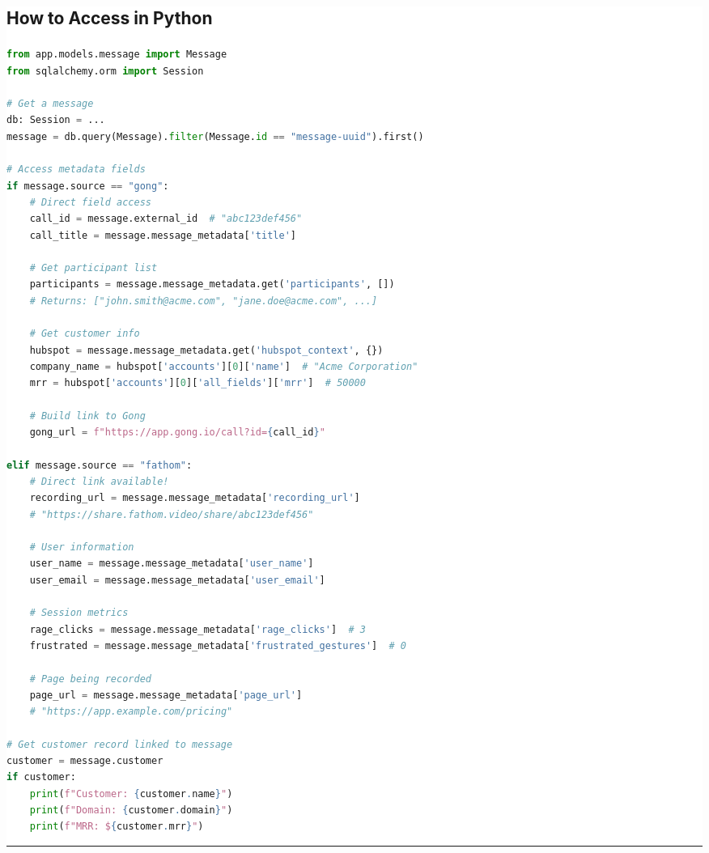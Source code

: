 
## How to Access in Python

```python
from app.models.message import Message
from sqlalchemy.orm import Session

# Get a message
db: Session = ...
message = db.query(Message).filter(Message.id == "message-uuid").first()

# Access metadata fields
if message.source == "gong":
    # Direct field access
    call_id = message.external_id  # "abc123def456"
    call_title = message.message_metadata['title']
    
    # Get participant list
    participants = message.message_metadata.get('participants', [])
    # Returns: ["john.smith@acme.com", "jane.doe@acme.com", ...]
    
    # Get customer info
    hubspot = message.message_metadata.get('hubspot_context', {})
    company_name = hubspot['accounts'][0]['name']  # "Acme Corporation"
    mrr = hubspot['accounts'][0]['all_fields']['mrr']  # 50000
    
    # Build link to Gong
    gong_url = f"https://app.gong.io/call?id={call_id}"

elif message.source == "fathom":
    # Direct link available!
    recording_url = message.message_metadata['recording_url']
    # "https://share.fathom.video/share/abc123def456"
    
    # User information
    user_name = message.message_metadata['user_name']
    user_email = message.message_metadata['user_email']
    
    # Session metrics
    rage_clicks = message.message_metadata['rage_clicks']  # 3
    frustrated = message.message_metadata['frustrated_gestures']  # 0
    
    # Page being recorded
    page_url = message.message_metadata['page_url']
    # "https://app.example.com/pricing"

# Get customer record linked to message
customer = message.customer
if customer:
    print(f"Customer: {customer.name}")
    print(f"Domain: {customer.domain}")
    print(f"MRR: ${customer.mrr}")
```

---